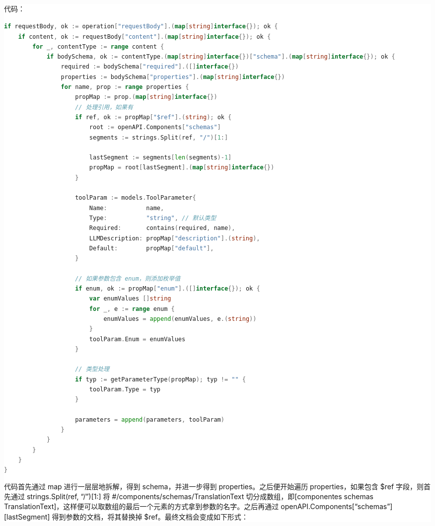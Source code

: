 代码：

```go
if requestBody, ok := operation["requestBody"].(map[string]interface{}); ok {
    if content, ok := requestBody["content"].(map[string]interface{}); ok {
        for _, contentType := range content {
            if bodySchema, ok := contentType.(map[string]interface{})["schema"].(map[string]interface{}); ok {
                required := bodySchema["required"].([]interface{})
                properties := bodySchema["properties"].(map[string]interface{})
                for name, prop := range properties {
                    propMap := prop.(map[string]interface{})
                    // 处理引用，如果有
                    if ref, ok := propMap["$ref"].(string); ok {
                        root := openAPI.Components["schemas"]
                        segments := strings.Split(ref, "/")[1:]

                        lastSegment := segments[len(segments)-1]
                        propMap = root[lastSegment].(map[string]interface{})
                    }

                    toolParam := models.ToolParameter{
                        Name:           name,
                        Type:           "string", // 默认类型
                        Required:       contains(required, name),
                        LLMDescription: propMap["description"].(string),
                        Default:        propMap["default"],
                    }

                    // 如果参数包含 enum，则添加枚举值
                    if enum, ok := propMap["enum"].([]interface{}); ok {
                        var enumValues []string
                        for _, e := range enum {
                            enumValues = append(enumValues, e.(string))
                        }
                        toolParam.Enum = enumValues
                    }

                    // 类型处理
                    if typ := getParameterType(propMap); typ != "" {
                        toolParam.Type = typ
                    }

                    parameters = append(parameters, toolParam)
                }
            }
        }
    }
}
```

代码首先通过 map 进行一层层地拆解，得到 schema，并进一步得到 properties。之后便开始遍历 properties，如果包含 $ref 字段，则首先通过 strings.Split(ref, “/”)\[1:] 将 #/components/schemas/TranslationText 切分成数组，即\[componentes schemas TranslationText]，这样便可以取数组的最后一个元素的方式拿到参数的名字。之后再通过 openAPI.Components\[“schemas”]\[lastSegment] 得到参数的文档，将其替换掉 $ref。最终文档会变成如下形式：
